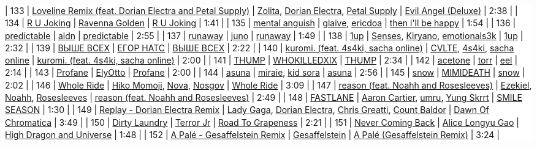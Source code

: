 | 133 | [Loveline Remix \(feat\. Dorian Electra and Petal Supply\)](https://open.spotify.com/track/5c8zy7Dv61d0ZCOE8URfix) | [Zolita](https://open.spotify.com/artist/7nnTzZ5tZrPx14iDnmjksU), [Dorian Electra](https://open.spotify.com/artist/202HZzqKvPsMHcbwnDZx7u), [Petal Supply](https://open.spotify.com/artist/3QpNnKSjUIIMwFei8h3eOj) | [Evil Angel \(Deluxe\)](https://open.spotify.com/album/7JpzGCHmVPWG9zvBdexIqd) | 2:38 |
| 134 | [R U Joking](https://open.spotify.com/track/65j6PiwyBAv8ZfAsRanCoz) | [Ravenna Golden](https://open.spotify.com/artist/27Od4Wz93nItXglC5t5GuC) | [R U Joking](https://open.spotify.com/album/7dxDwvuLVGd7R37WPDxGi7) | 1:41 |
| 135 | [mental anguish](https://open.spotify.com/track/1W1fTA8eoQ7SwlWaQc2iTK) | [glaive](https://open.spotify.com/artist/4cJKDGSv4Dz9QycXYmo565), [ericdoa](https://open.spotify.com/artist/4hR6Bm9YYtktXzjmKhb1Cn) | [then i'll be happy](https://open.spotify.com/album/1vt6o574MwqdmPm8ktkT7s) | 1:54 |
| 136 | [predictable](https://open.spotify.com/track/5TrHE548MWLnVaUNdlUNTl) | [aldn](https://open.spotify.com/artist/2GUw9Wzha61PkZoRVv1PDD) | [predictable](https://open.spotify.com/album/0Ia2tyRAn9W9gU50HTP8to) | 2:55 |
| 137 | [runaway](https://open.spotify.com/track/0zfo78ZDD2iSFw6yczdT93) | [juno](https://open.spotify.com/artist/5YfZjShz51htJsfQP0YceU) | [runaway](https://open.spotify.com/album/22tVLCSgVwR30YS1W68zMp) | 1:49 |
| 138 | [1up](https://open.spotify.com/track/0it7s1q0wZ2lthYgtVaM3o) | [Senses](https://open.spotify.com/artist/2soiLmeGhmq9uQ9fqZm3KA), [Kiryano](https://open.spotify.com/artist/0WaGvrYLTIEpc4pjdgETP6), [emotionals3k](https://open.spotify.com/artist/6tlyt34vCuLJ2i0HOsS9UV) | [1up](https://open.spotify.com/album/0C941lScwX1vrKWPrchdg7) | 2:32 |
| 139 | [ВЫШЕ ВСЕХ](https://open.spotify.com/track/3KVmbzgGusT03gL1VMWkeA) | [ЕГОР НАТС](https://open.spotify.com/artist/6zNJCgmbt1BbC9d9HWPaHx) | [ВЫШЕ ВСЕХ](https://open.spotify.com/album/5nxOIkFKz5oDZ5qdoAVnUM) | 2:22 |
| 140 | [kuromi\. \(feat\. 4s4ki, sacha online\)](https://open.spotify.com/track/6rgTnDfAdL3OuzPwnsgIhi) | [CVLTE](https://open.spotify.com/artist/3IVZ4DbJgnhOtXQruNdomA), [4s4ki](https://open.spotify.com/artist/5yCWuaBlu42BKsnW89brND), [sacha online](https://open.spotify.com/artist/6sHNo17NLgYOnJY48NmrNH) | [kuromi\. \(feat\. 4s4ki, sacha online\)](https://open.spotify.com/album/42FUzRslUE90xgoJp4rgpB) | 2:00 |
| 141 | [THUMP](https://open.spotify.com/track/2c7LWtI9d1lGmQDAJa6NaL) | [WHOKILLEDXIX](https://open.spotify.com/artist/0RSogp4qeGu0ZM71JRTay3) | [THUMP](https://open.spotify.com/album/04dbthOSE7NnVLYGmhopl8) | 2:34 |
| 142 | [acetone](https://open.spotify.com/track/148hxuEJsmKnmztsPj0NgE) | [torr](https://open.spotify.com/artist/6fq8lpmabNBMPao92rMw3m) | [eel](https://open.spotify.com/album/1fkJ9Yao0dni5qrMiZdsDN) | 2:14 |
| 143 | [Profane](https://open.spotify.com/track/3IHuUvemXT2QIiO5JW1rMW) | [ElyOtto](https://open.spotify.com/artist/4b19vuzlDcNdU4quI7L6sW) | [Profane](https://open.spotify.com/album/1UooTYuAi4A1p9jObYWQTU) | 2:00 |
| 144 | [asuna](https://open.spotify.com/track/3KcyGKSIhkNDxbGGFRf2jd) | [miraie](https://open.spotify.com/artist/3U2oWd07HPgl60o8RBMG4P), [kid sora](https://open.spotify.com/artist/515DCsL7PUKhEkrY6au52K) | [asuna](https://open.spotify.com/album/77YLpiab7HOUxHAWM1WpFU) | 2:56 |
| 145 | [snow](https://open.spotify.com/track/4lcRjGl7nZheu16dwc9vi1) | [MIMIDEATH](https://open.spotify.com/artist/55VDe291360aWSrwt1U96m) | [snow](https://open.spotify.com/album/4Uqy5C6jOODfd4ia3vvPYt) | 2:02 |
| 146 | [Whole Ride](https://open.spotify.com/track/2yzcgUVoSdZxakgaETRX3r) | [Hiko Momoji](https://open.spotify.com/artist/37pvblQAxulAdUFbZdYwdh), [Nova](https://open.spotify.com/artist/3J2OSq7G34UlfnNB6YuZCF), [Nosgov](https://open.spotify.com/artist/6FK0azeTwe5RwhUAkpkhnh) | [Whole Ride](https://open.spotify.com/album/434M6l4q9Wd46TJSSvyH0Z) | 3:09 |
| 147 | [reason \(feat\. Noahh and Rosesleeves\)](https://open.spotify.com/track/3hm66nsdSsv2hi2f9RQf0N) | [Ezekiel](https://open.spotify.com/artist/4qUoZ6ErhTYFhAI0W1iI9q), [Noahh](https://open.spotify.com/artist/1Vk8Xbn8TTDtYlCOEanuc8), [Rosesleeves](https://open.spotify.com/artist/6C5SxIdYMB0Yw8eLjlVtX4) | [reason \(feat\. Noahh and Rosesleeves\)](https://open.spotify.com/album/7mcdsabaesbh0NsKLbgmjf) | 2:49 |
| 148 | [FASTLANE](https://open.spotify.com/track/6nXqxqWDwqyXSrsW8pHAEE) | [Aaron Cartier](https://open.spotify.com/artist/39JU9cWMZ4QVIjRDIhcvMX), [umru](https://open.spotify.com/artist/2Ub06wAIR1hERODcCkKhzx), [Yung Skrrt](https://open.spotify.com/artist/1OrSb6vu3ybhKsSY50R5HU) | [SMILE SEASON](https://open.spotify.com/album/3lvLrzj8jhwrTeDtQiwqeR) | 1:30 |
| 149 | [Replay \- Dorian Electra Remix](https://open.spotify.com/track/6l6XdpIyh6RJ4gmdqoz0D6) | [Lady Gaga](https://open.spotify.com/artist/1HY2Jd0NmPuamShAr6KMms), [Dorian Electra](https://open.spotify.com/artist/202HZzqKvPsMHcbwnDZx7u), [Chris Greatti](https://open.spotify.com/artist/1y0g68sGrAK0wbKfU8PUv0), [Count Baldor](https://open.spotify.com/artist/6PVWZrJ7N7zrg4Ljr6OfUN) | [Dawn Of Chromatica](https://open.spotify.com/album/3OevODyllQCrhudfLLnV3y) | 3:49 |
| 150 | [Dirty Laundry](https://open.spotify.com/track/5X9VWmGlaZoRT8NHfuR3mE) | [Terror Jr](https://open.spotify.com/artist/5QatamYwvUTOmMHW6WA0AG) | [Road To Grapeness](https://open.spotify.com/album/4uSVMn4SUFy1Jns7A9cJbS) | 2:21 |
| 151 | [Never Coming Back](https://open.spotify.com/track/2FCFKYF2RT8nBZy9PM0BMs) | [Alice Longyu Gao](https://open.spotify.com/artist/5HvKzBgj4yphQfBJjBJrhL) | [High Dragon and Universe](https://open.spotify.com/album/5QC73cr2qO212wgO5T6noH) | 1:48 |
| 152 | [A Palé \- Gesaffelstein Remix](https://open.spotify.com/track/3oAG0POhkYYkL7XVQpeMFa) | [Gesaffelstein](https://open.spotify.com/artist/3hteYQFiMFbJY7wS0xDymP) | [A Palé \(Gesaffelstein Remix\)](https://open.spotify.com/album/3ZqeGAhN0kYurzqhZcVTq0) | 3:24 |